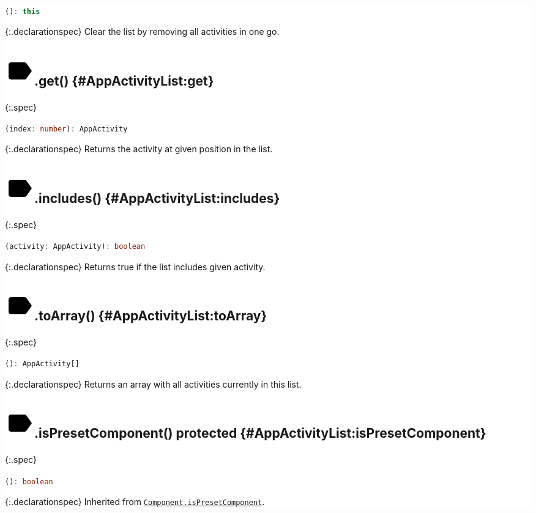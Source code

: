 ```typescript
(): this
```
{:.declarationspec}
Clear the list by removing all activities in one go.



## ![](/assets/icons/spec-method.svg).get() {#AppActivityList:get}
{:.spec}

```typescript
(index: number): AppActivity
```
{:.declarationspec}
Returns the activity at given position in the list.



## ![](/assets/icons/spec-method.svg).includes() {#AppActivityList:includes}
{:.spec}

```typescript
(activity: AppActivity): boolean
```
{:.declarationspec}
Returns true if the list includes given activity.



## ![](/assets/icons/spec-method.svg).toArray() {#AppActivityList:toArray}
{:.spec}

```typescript
(): AppActivity[]
```
{:.declarationspec}
Returns an array with all activities currently in this list.



## ![](/assets/icons/spec-method.svg).isPresetComponent() <span class="spec_tag">protected</span> {#AppActivityList:isPresetComponent}
{:.spec}

```typescript
(): boolean
```
{:.declarationspec}
Inherited from [`Component.isPresetComponent`](./Component#Component:isPresetComponent).
